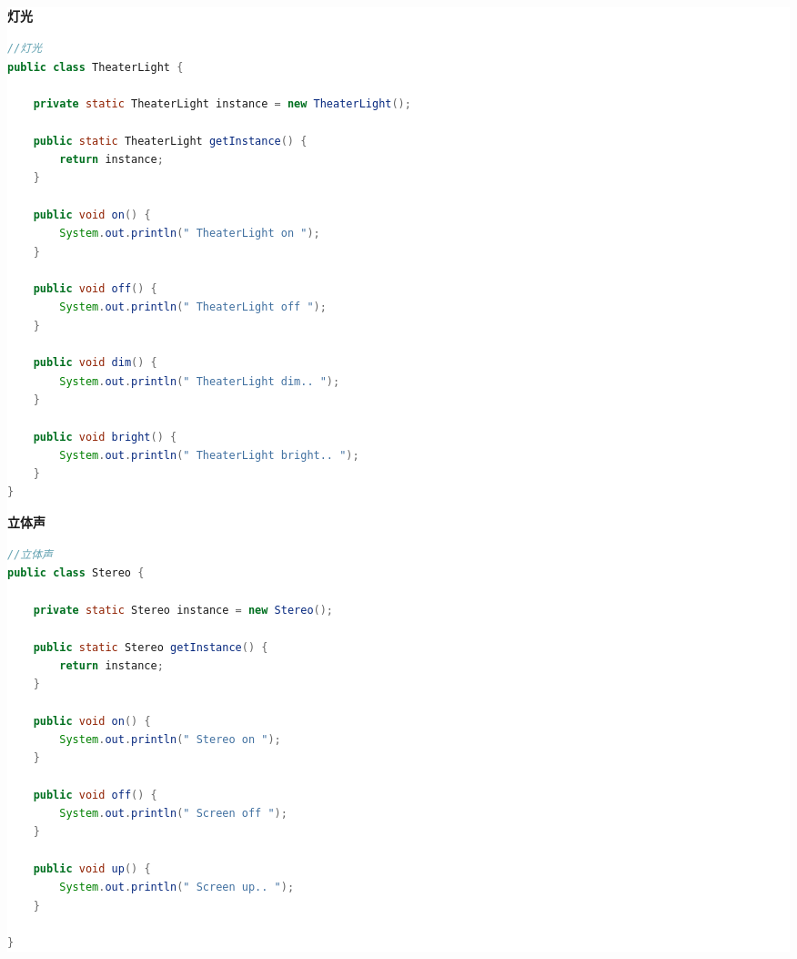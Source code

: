 **灯光**

```java
//灯光
public class TheaterLight {

	private static TheaterLight instance = new TheaterLight();

	public static TheaterLight getInstance() {
		return instance;
	}

	public void on() {
		System.out.println(" TheaterLight on ");
	}

	public void off() {
		System.out.println(" TheaterLight off ");
	}

	public void dim() {
		System.out.println(" TheaterLight dim.. ");
	}

	public void bright() {
		System.out.println(" TheaterLight bright.. ");
	}
}
```

**立体声**

```java
//立体声
public class Stereo {

	private static Stereo instance = new Stereo();
	
	public static Stereo getInstance() {
		return instance;
	}
	
	public void on() {
		System.out.println(" Stereo on ");
	}
	
	public void off() {
		System.out.println(" Screen off ");
	}
	
	public void up() {
		System.out.println(" Screen up.. ");
	}
	
}
```
